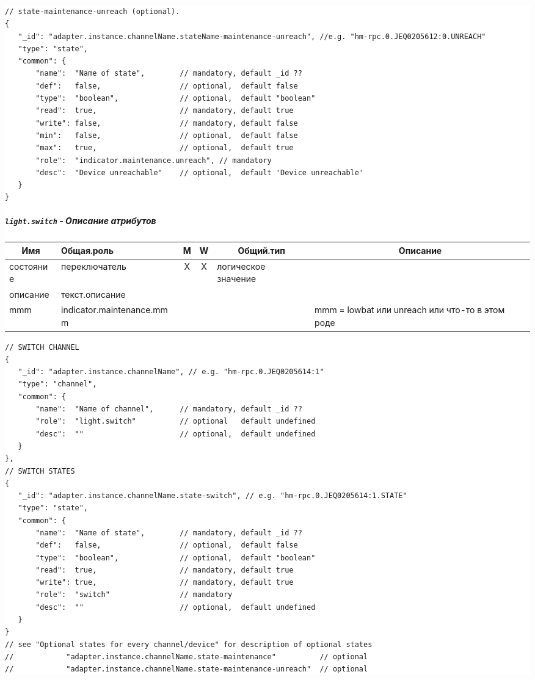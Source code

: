 ```json5
// state-maintenance-unreach (optional).
{
   "_id": "adapter.instance.channelName.stateName-maintenance-unreach", //e.g. "hm-rpc.0.JEQ0205612:0.UNREACH"
   "type": "state",
   "common": {
       "name":  "Name of state",        // mandatory, default _id ??
       "def":   false,                  // optional,  default false
       "type":  "boolean",              // optional,  default "boolean"
       "read":  true,                   // mandatory, default true
       "write": false,                  // mandatory, default false
       "min":   false,                  // optional,  default false
       "max":   true,                   // optional,  default true
       "role":  "indicator.maintenance.unreach", // mandatory
       "desc":  "Device unreachable"    // optional,  default 'Device unreachable'
   }
}
```

##### `light.switch` - Описание атрибутов
| **Имя** | **Общая.роль** | **M** | **W** | **Общий.тип** | **Описание** |
|-------------|:--------------------------|:-----:|:-----:|-----------------|-------------------------------------|
| состояние | переключатель | X | X | логическое значение | |
| описание | текст.описание | | | | |
| mmm | indicator.maintenance.mmm | | | | mmm = lowbat или unreach или что-то в этом роде |

```
// SWITCH CHANNEL
{
   "_id": "adapter.instance.channelName", // e.g. "hm-rpc.0.JEQ0205614:1"
   "type": "channel",
   "common": {
       "name":  "Name of channel",      // mandatory, default _id ??
       "role":  "light.switch"          // optional   default undefined
       "desc":  ""                      // optional,  default undefined
   }
},
// SWITCH STATES
{
   "_id": "adapter.instance.channelName.state-switch", // e.g. "hm-rpc.0.JEQ0205614:1.STATE"
   "type": "state",
   "common": {
       "name":  "Name of state",        // mandatory, default _id ??
       "def":   false,                  // optional,  default false
       "type":  "boolean",              // optional,  default "boolean"
       "read":  true,                   // mandatory, default true
       "write": true,                   // mandatory, default true
       "role":  "switch"                // mandatory
       "desc":  ""                      // optional,  default undefined
   }
}
// see "Optional states for every channel/device" for description of optional states
//            "adapter.instance.channelName.state-maintenance"          // optional
//            "adapter.instance.channelName.state-maintenance-unreach"  // optional

```
